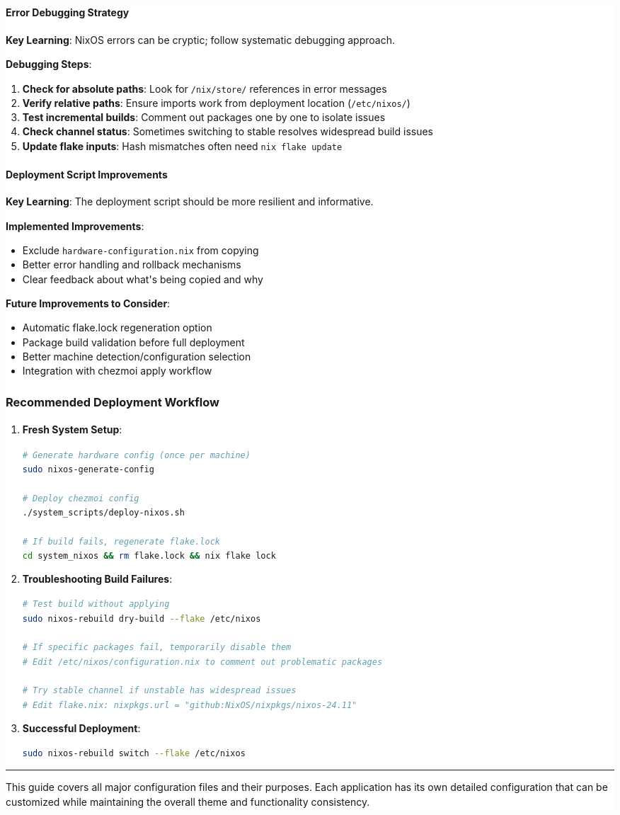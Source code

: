 #### Error Debugging Strategy

**Key Learning**: NixOS errors can be cryptic; follow systematic debugging approach.

**Debugging Steps**:
1. **Check for absolute paths**: Look for `/nix/store/` references in error messages
2. **Verify relative paths**: Ensure imports work from deployment location (`/etc/nixos/`)
3. **Test incremental builds**: Comment out packages one by one to isolate issues
4. **Check channel status**: Sometimes switching to stable resolves widespread build issues
5. **Update flake inputs**: Hash mismatches often need `nix flake update`

#### Deployment Script Improvements

**Key Learning**: The deployment script should be more resilient and informative.

**Implemented Improvements**:
- Exclude `hardware-configuration.nix` from copying
- Better error handling and rollback mechanisms
- Clear feedback about what's being copied and why

**Future Improvements to Consider**:
- Automatic flake.lock regeneration option
- Package build validation before full deployment
- Better machine detection/configuration selection
- Integration with chezmoi apply workflow

### Recommended Deployment Workflow

1. **Fresh System Setup**:
   ```bash
   # Generate hardware config (once per machine)
   sudo nixos-generate-config
   
   # Deploy chezmoi config
   ./system_scripts/deploy-nixos.sh
   
   # If build fails, regenerate flake.lock
   cd system_nixos && rm flake.lock && nix flake lock
   ```

2. **Troubleshooting Build Failures**:
   ```bash
   # Test build without applying
   sudo nixos-rebuild dry-build --flake /etc/nixos
   
   # If specific packages fail, temporarily disable them
   # Edit /etc/nixos/configuration.nix to comment out problematic packages
   
   # Try stable channel if unstable has widespread issues
   # Edit flake.nix: nixpkgs.url = "github:NixOS/nixpkgs/nixos-24.11"
   ```

3. **Successful Deployment**:
   ```bash
   sudo nixos-rebuild switch --flake /etc/nixos
   ```

---

This guide covers all major configuration files and their purposes. Each application has its own detailed configuration that can be customized while maintaining the overall theme and functionality consistency.